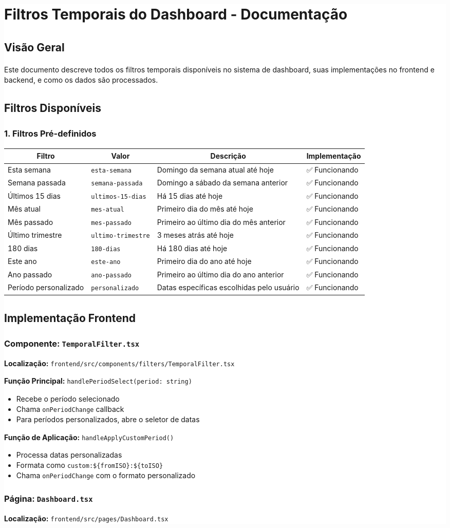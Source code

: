 # Filtros Temporais do Dashboard - Documentação

## Visão Geral

Este documento descreve todos os filtros temporais disponíveis no sistema de dashboard, suas implementações no frontend e backend, e como os dados são processados.

## Filtros Disponíveis

### 1. Filtros Pré-definidos

| Filtro | Valor | Descrição | Implementação |
|--------|-------|-----------|---------------|
| Esta semana | `esta-semana` | Domingo da semana atual até hoje | ✅ Funcionando |
| Semana passada | `semana-passada` | Domingo a sábado da semana anterior | ✅ Funcionando |
| Últimos 15 dias | `ultimos-15-dias` | Há 15 dias até hoje | ✅ Funcionando |
| Mês atual | `mes-atual` | Primeiro dia do mês até hoje | ✅ Funcionando |
| Mês passado | `mes-passado` | Primeiro ao último dia do mês anterior | ✅ Funcionando |
| Último trimestre | `ultimo-trimestre` | 3 meses atrás até hoje | ✅ Funcionando |
| 180 dias | `180-dias` | Há 180 dias até hoje | ✅ Funcionando |
| Este ano | `este-ano` | Primeiro dia do ano até hoje | ✅ Funcionando |
| Ano passado | `ano-passado` | Primeiro ao último dia do ano anterior | ✅ Funcionando |
| Período personalizado | `personalizado` | Datas específicas escolhidas pelo usuário | ✅ Funcionando |

## Implementação Frontend

### Componente: `TemporalFilter.tsx`

**Localização:** `frontend/src/components/filters/TemporalFilter.tsx`

**Função Principal:** `handlePeriodSelect(period: string)`
- Recebe o período selecionado
- Chama `onPeriodChange` callback
- Para períodos personalizados, abre o seletor de datas

**Função de Aplicação:** `handleApplyCustomPeriod()`
- Processa datas personalizadas
- Formata como `custom:${fromISO}:${toISO}`
- Chama `onPeriodChange` com o formato personalizado

### Página: `Dashboard.tsx`

**Localização:** `frontend/src/pages/Dashboard.tsx`
